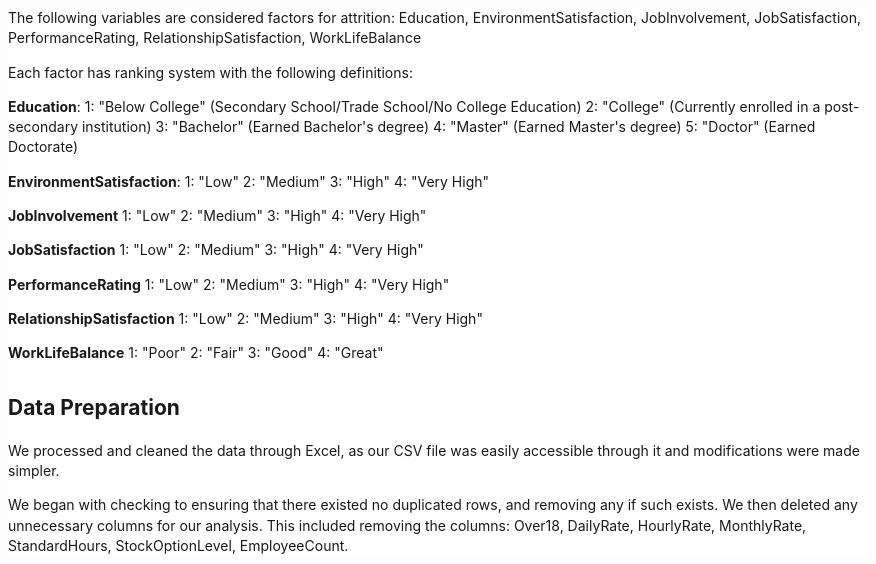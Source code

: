 
The following variables are considered factors for attrition: Education, EnvironmentSatisfaction, JobInvolvement, JobSatisfaction, PerformanceRating, RelationshipSatisfaction, WorkLifeBalance

Each factor has ranking system with the following definitions:

 **Education**:
 1: "Below College" (Secondary School/Trade School/No College Education)
 2: "College" (Currently enrolled in a post-secondary institution)
 3: "Bachelor" (Earned Bachelor's degree)
 4: "Master" (Earned Master's degree)
 5: "Doctor" (Earned Doctorate)
 
 **EnvironmentSatisfaction**:
 1: "Low"
 2: "Medium"
 3: "High"
 4: "Very High"

 **JobInvolvement**
 1: "Low"
 2: "Medium"
 3: "High"
 4: "Very High"

 **JobSatisfaction**
 1: "Low"
 2: "Medium"
 3: "High"
 4: "Very High"

 **PerformanceRating**
 1: "Low"
 2: "Medium"
 3: "High"
 4: "Very High"

 **RelationshipSatisfaction**
 1: "Low"
 2: "Medium"
 3: "High"
 4: "Very High"

 **WorkLifeBalance**
 1: "Poor"
 2: "Fair"
 3: "Good"
 4: "Great"


## Data Preparation

We processed and cleaned the data through Excel, as our CSV file was easily accessible through it and modifications were made simpler.

We began with checking to ensuring that there existed no duplicated rows, and removing any if such exists. We then deleted any unnecessary columns for our analysis. This included removing the columns: Over18, DailyRate, HourlyRate, MonthlyRate, StandardHours, StockOptionLevel, EmployeeCount.
